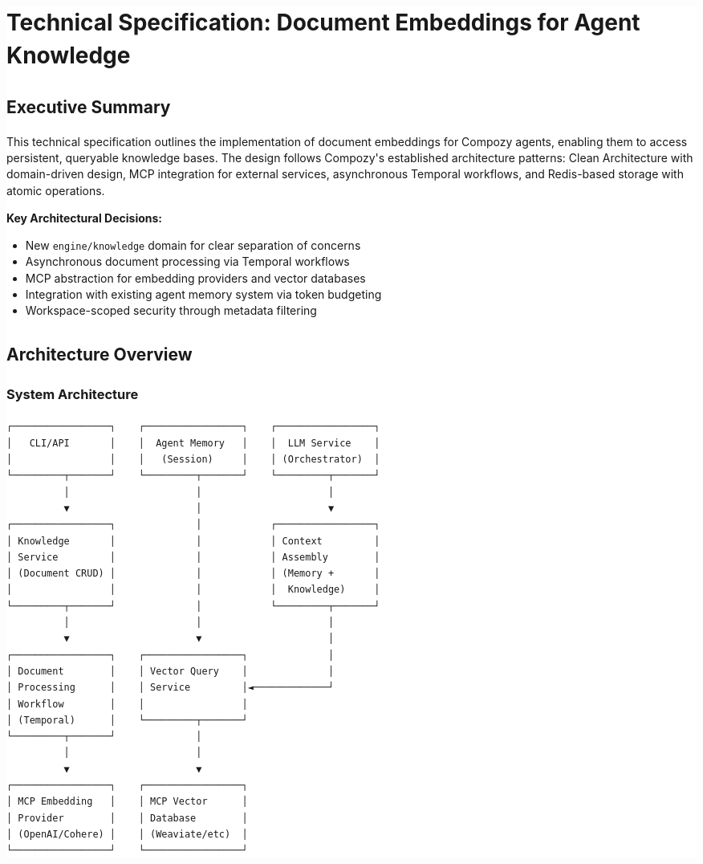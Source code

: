 # Technical Specification: Document Embeddings for Agent Knowledge

## Executive Summary

This technical specification outlines the implementation of document embeddings for Compozy agents, enabling them to access persistent, queryable knowledge bases. The design follows Compozy's established architecture patterns: Clean Architecture with domain-driven design, MCP integration for external services, asynchronous Temporal workflows, and Redis-based storage with atomic operations.

**Key Architectural Decisions:**

- New `engine/knowledge` domain for clear separation of concerns
- Asynchronous document processing via Temporal workflows
- MCP abstraction for embedding providers and vector databases
- Integration with existing agent memory system via token budgeting
- Workspace-scoped security through metadata filtering

## Architecture Overview

### System Architecture

```
┌─────────────────┐    ┌─────────────────┐    ┌─────────────────┐
│   CLI/API       │    │  Agent Memory   │    │  LLM Service    │
│                 │    │   (Session)     │    │ (Orchestrator)  │
└─────────┬───────┘    └─────────┬───────┘    └─────────┬───────┘
          │                      │                      │
          ▼                      │                      ▼
┌─────────────────┐              │            ┌─────────────────┐
│ Knowledge       │              │            │ Context         │
│ Service         │              │            │ Assembly        │
│ (Document CRUD) │              │            │ (Memory +       │
│                 │              │            │  Knowledge)     │
└─────────┬───────┘              │            └─────────┬───────┘
          │                      │                      │
          ▼                      ▼                      │
┌─────────────────┐    ┌─────────────────┐              │
│ Document        │    │ Vector Query    │              │
│ Processing      │    │ Service         │◄─────────────┘
│ Workflow        │    │                 │
│ (Temporal)      │    └─────────┬───────┘
└─────────┬───────┘              │
          │                      │
          ▼                      ▼
┌─────────────────┐    ┌─────────────────┐
│ MCP Embedding   │    │ MCP Vector      │
│ Provider        │    │ Database        │
│ (OpenAI/Cohere) │    │ (Weaviate/etc)  │
└─────────────────┘    └─────────────────┘
```
